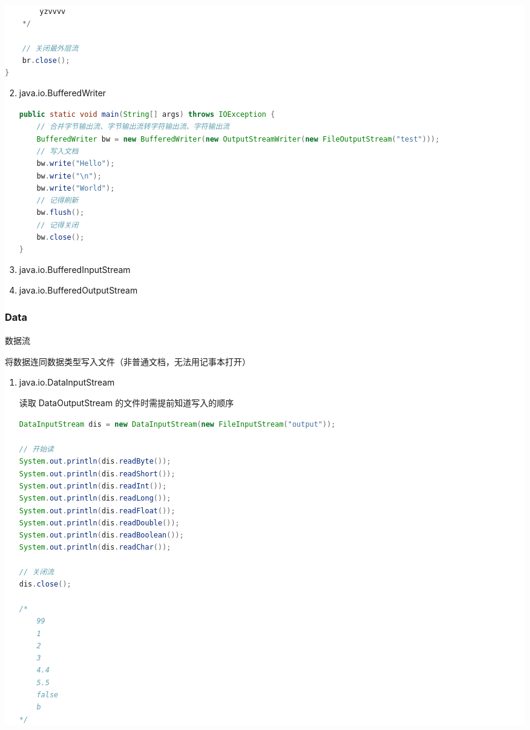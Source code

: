    ```java
           yzvvvv
       */
   
       // 关闭最外层流
       br.close();
   }
   ```

2. java.io.BufferedWriter

   ```java
   public static void main(String[] args) throws IOException {
       // 合并字节输出流、字节输出流转字符输出流、字符输出流
       BufferedWriter bw = new BufferedWriter(new OutputStreamWriter(new FileOutputStream("test")));
       // 写入文档
       bw.write("Hello");
       bw.write("\n");
       bw.write("World");
       // 记得刷新
       bw.flush();
       // 记得关闭
       bw.close();
   }
   ```

3. java.io.BufferedInputStream

4. java.io.BufferedOutputStream

### Data

数据流

将数据连同数据类型写入文件（非普通文档，无法用记事本打开）

1. java.io.DataInputStream

   读取 DataOutputStream 的文件时需提前知道写入的顺序

   ```java
   DataInputStream dis = new DataInputStream(new FileInputStream("output"));
   
   // 开始读
   System.out.println(dis.readByte());
   System.out.println(dis.readShort());
   System.out.println(dis.readInt());
   System.out.println(dis.readLong());
   System.out.println(dis.readFloat());
   System.out.println(dis.readDouble());
   System.out.println(dis.readBoolean());
   System.out.println(dis.readChar());
   
   // 关闭流
   dis.close();
   
   /*
       99
       1
       2
       3
       4.4
       5.5
       false
       b
   */
   ```
